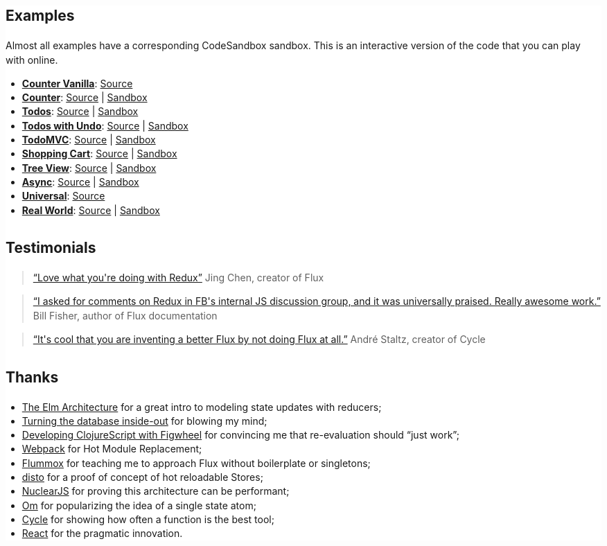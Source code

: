 ## Examples

Almost all examples have a corresponding CodeSandbox sandbox. This is an interactive version of the code that you can play with online.

- [**Counter Vanilla**](https://redux.js.org/introduction/examples#counter-vanilla): [Source](https://github.com/reduxjs/redux/tree/master/examples/counter-vanilla)
- [**Counter**](https://redux.js.org/introduction/examples#counter): [Source](https://github.com/reduxjs/redux/tree/master/examples/counter) | [Sandbox](https://codesandbox.io/s/github/reduxjs/redux/tree/master/examples/counter)
- [**Todos**](https://redux.js.org/introduction/examples#todos): [Source](https://github.com/reduxjs/redux/tree/master/examples/todos) | [Sandbox](https://codesandbox.io/s/github/reduxjs/redux/tree/master/examples/todos)
- [**Todos with Undo**](https://redux.js.org/introduction/examples#todos-with-undo): [Source](https://github.com/reduxjs/redux/tree/master/examples/todos-with-undo) | [Sandbox](https://codesandbox.io/s/github/reduxjs/redux/tree/master/examples/todos-with-undo)
- [**TodoMVC**](https://redux.js.org/introduction/examples#todomvc): [Source](https://github.com/reduxjs/redux/tree/master/examples/todomvc) | [Sandbox](https://codesandbox.io/s/github/reduxjs/redux/tree/master/examples/todomvc)
- [**Shopping Cart**](https://redux.js.org/introduction/examples#shopping-cart): [Source](https://github.com/reduxjs/redux/tree/master/examples/shopping-cart) | [Sandbox](https://codesandbox.io/s/github/reduxjs/redux/tree/master/examples/shopping-cart)
- [**Tree View**](https://redux.js.org/introduction/examples#tree-view): [Source](https://github.com/reduxjs/redux/tree/master/examples/tree-view) | [Sandbox](https://codesandbox.io/s/github/reduxjs/redux/tree/master/examples/tree-view)
- [**Async**](https://redux.js.org/introduction/examples#async): [Source](https://github.com/reduxjs/redux/tree/master/examples/async) | [Sandbox](https://codesandbox.io/s/github/reduxjs/redux/tree/master/examples/async)
- [**Universal**](https://redux.js.org/introduction/examples#universal): [Source](https://github.com/reduxjs/redux/tree/master/examples/universal)
- [**Real World**](https://redux.js.org/introduction/examples#real-world): [Source](https://github.com/reduxjs/redux/tree/master/examples/real-world) | [Sandbox](https://codesandbox.io/s/github/reduxjs/redux/tree/master/examples/real-world)

## Testimonials

> [“Love what you're doing with Redux”](https://twitter.com/jingc/status/616608251463909376)
> Jing Chen, creator of Flux

> [“I asked for comments on Redux in FB's internal JS discussion group, and it was universally praised. Really awesome work.”](https://twitter.com/fisherwebdev/status/616286955693682688)
> Bill Fisher, author of Flux documentation

> [“It's cool that you are inventing a better Flux by not doing Flux at all.”](https://twitter.com/andrestaltz/status/616271392930201604)
> André Staltz, creator of Cycle

## Thanks

- [The Elm Architecture](https://github.com/evancz/elm-architecture-tutorial) for a great intro to modeling state updates with reducers;
- [Turning the database inside-out](https://www.confluent.io/blog/turning-the-database-inside-out-with-apache-samza/) for blowing my mind;
- [Developing ClojureScript with Figwheel](https://www.youtube.com/watch?v=j-kj2qwJa_E) for convincing me that re-evaluation should “just work”;
- [Webpack](https://webpack.js.org/concepts/hot-module-replacement/) for Hot Module Replacement;
- [Flummox](https://github.com/acdlite/flummox) for teaching me to approach Flux without boilerplate or singletons;
- [disto](https://github.com/threepointone/disto) for a proof of concept of hot reloadable Stores;
- [NuclearJS](https://github.com/optimizely/nuclear-js) for proving this architecture can be performant;
- [Om](https://github.com/omcljs/om) for popularizing the idea of a single state atom;
- [Cycle](https://github.com/cyclejs/cycle-core) for showing how often a function is the best tool;
- [React](https://github.com/facebook/react) for the pragmatic innovation.